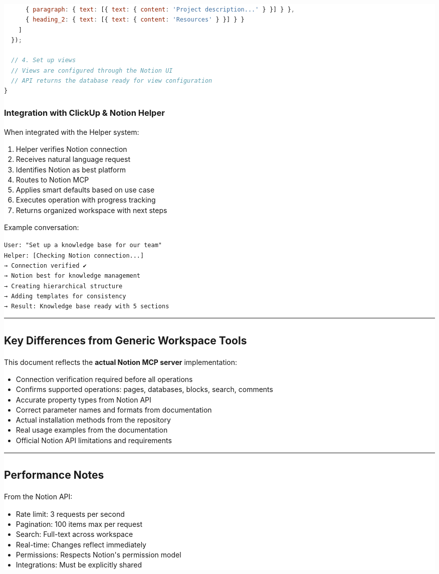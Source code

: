 ```javascript
      { paragraph: { text: [{ text: { content: 'Project description...' } }] } },
      { heading_2: { text: [{ text: { content: 'Resources' } }] } }
    ]
  });
  
  // 4. Set up views
  // Views are configured through the Notion UI
  // API returns the database ready for view configuration
}
```

### Integration with ClickUp & Notion Helper

When integrated with the Helper system:

1. Helper verifies Notion connection
2. Receives natural language request
3. Identifies Notion as best platform
4. Routes to Notion MCP
5. Applies smart defaults based on use case
6. Executes operation with progress tracking
7. Returns organized workspace with next steps

Example conversation:
```
User: "Set up a knowledge base for our team"
Helper: [Checking Notion connection...]
→ Connection verified ✔
→ Notion best for knowledge management
→ Creating hierarchical structure
→ Adding templates for consistency
→ Result: Knowledge base ready with 5 sections
```

---

## Key Differences from Generic Workspace Tools

This document reflects the **actual Notion MCP server** implementation:

- Connection verification required before all operations
- Confirms supported operations: pages, databases, blocks, search, comments
- Accurate property types from Notion API
- Correct parameter names and formats from documentation
- Actual installation methods from the repository
- Real usage examples from the documentation
- Official Notion API limitations and requirements

---

## Performance Notes

From the Notion API:
- Rate limit: 3 requests per second
- Pagination: 100 items max per request
- Search: Full-text across workspace
- Real-time: Changes reflect immediately
- Permissions: Respects Notion's permission model
- Integrations: Must be explicitly shared
